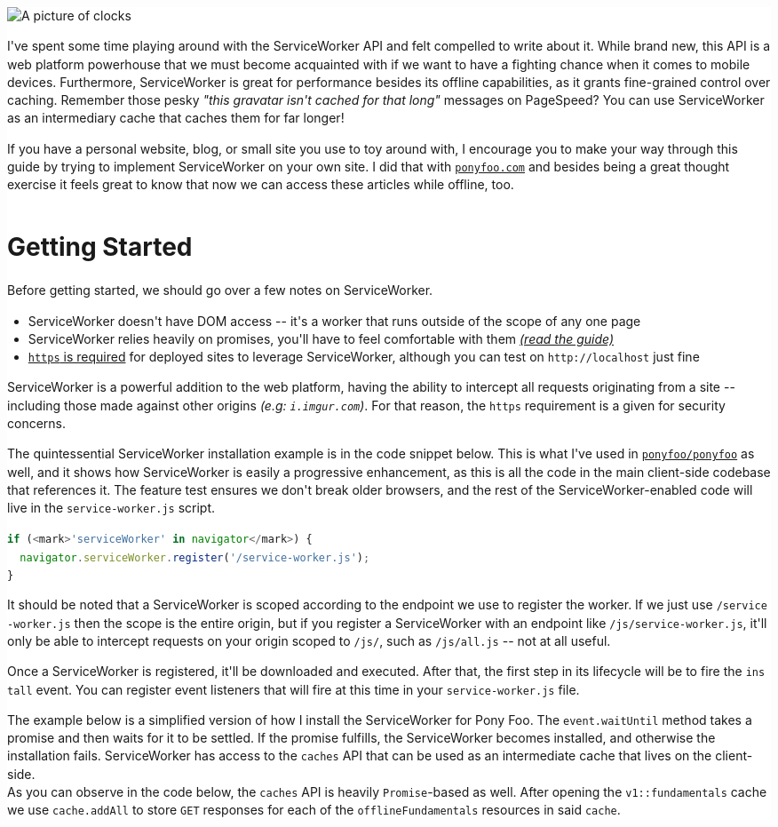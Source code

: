 ![A picture of clocks][5]

I've spent some time playing around with the ServiceWorker API and felt compelled to write about it. While brand new, this API is a web platform powerhouse that we must become acquainted with if we want to have a fighting chance when it comes to mobile devices. Furthermore, ServiceWorker is great for performance besides its offline capabilities, as it grants fine-grained control over caching. Remember those pesky _"this gravatar isn't cached for that long"_ messages on PageSpeed? You can use ServiceWorker as an intermediary cache that caches them for far longer!

If you have a personal website, blog, or small site you use to toy around with, I encourage you to make your way through this guide by trying to implement ServiceWorker on your own site. I did that with [`ponyfoo.com`][6] and besides being a great thought exercise it feels great to know that now we can access these articles while offline, too.

# Getting Started

Before getting started, we should go over a few notes on ServiceWorker.

- ServiceWorker doesn't have DOM access -- it's a worker that runs outside of the scope of any one page
- ServiceWorker relies heavily on promises, you'll have to feel comfortable with them [_(read the guide)_][3]
- [`https` is required][1] for deployed sites to leverage ServiceWorker, although you can test on `http://localhost` just fine

ServiceWorker is a powerful addition to the web platform, having the ability to intercept all requests originating from a site -- including those made against other origins _(e.g: `i.imgur.com`)_. For that reason, the `https` requirement is a given for security concerns.

The quintessential ServiceWorker installation example is in the code snippet below. This is what I've used in [`ponyfoo/ponyfoo`][4] as well, and it shows how ServiceWorker is easily a progressive enhancement, as this is all the code in the main client-side codebase that references it. The feature test ensures we don't break older browsers, and the rest of the ServiceWorker-enabled code will live in the `service-worker.js` script.

```js
if (<mark>'serviceWorker' in navigator</mark>) {
  navigator.serviceWorker.register('/service-worker.js');
}
```

It should be noted that a ServiceWorker is scoped according to the endpoint we use to register the worker. If we just use `/service-worker.js` then the scope is the entire origin, but if you register a ServiceWorker with an endpoint like `/js/service-worker.js`, it'll only be able to intercept requests on your origin scoped to `/js/`, such as `/js/all.js` -- not at all useful.

Once a ServiceWorker is registered, it'll be downloaded and executed. After that, the first step in its lifecycle will be to fire the `install` event. You can register event listeners that will fire at this time in your `service-worker.js` file.

The example below is a simplified version of how I install the ServiceWorker for Pony Foo. The `event.waitUntil` method takes a promise and then waits for it to be settled. If the promise fulfills, the ServiceWorker becomes installed, and otherwise the installation fails. ServiceWorker has access to the `caches` API that can be used as an intermediate cache that lives on the client-side.  
As you can observe in the code below, the `caches` API is heavily `Promise`-based as well. After opening the `v1::fundamentals` cache we use `cache.addAll` to store `GET` responses for each of the `offlineFundamentals` resources in said `cache`.


[1]: http://www.html5rocks.com/en/tutorials/service-worker/introduction/#toc-before "Introduction to Service Worker on html5rocks.com"
[2]: /articles/securing-your-web-app-in-3-easy-steps "Securing Your Web App in 3 Easy Steps on Pony Foo"
[3]: /articles/es6-promises-in-depth "ES6 Promises in Depth on Pony Foo"
[4]: https://github.com/ponyfoo/ponyfoo/blob/e5052ab1545d929f192f6fd7fdbf3e44e10c8eae/client/js/main.js#L40-L42 "ServiceWorker registration for ponyfoo on GitHub"
[5]: https://i.imgur.com/SMFZGJ6.jpg
[6]: / "You're looking at it, dummy!"
[7]: http://slightlyoff.github.io/ServiceWorker/spec/service_worker/#service-worker-state-enum "ServiceWorkerState enum in the ServiceWorker Specification"
[8]: /articles/history "Full Publication History on Pony Foo"
[9]: https://jakearchibald.com/2014/offline-cookbook/ "The offline cookbook - jakearchibald.com"
[10]: https://googlechrome.github.io/samples/service-worker/post-message/ "Service Worker postMessage() Sample"
[11]: https://i.imgur.com/VqGQPFY.png
[12]: https://i.imgur.com/lCH6mGU.png
